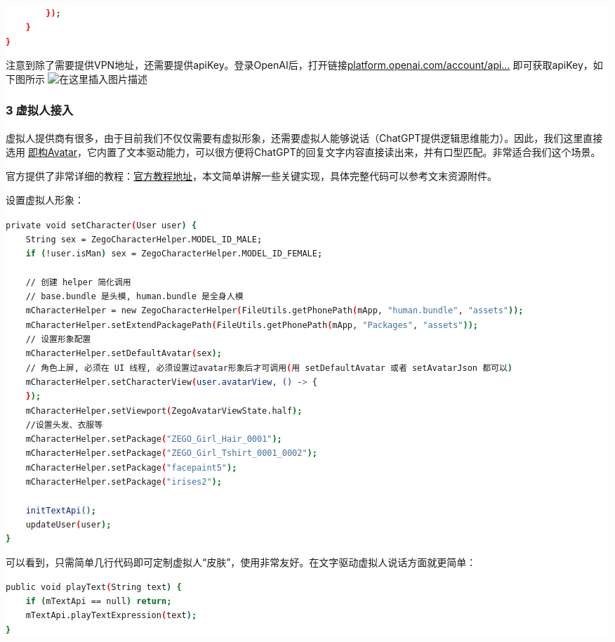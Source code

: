 ```bash
        });
    }
} 
```

注意到除了需要提供VPN地址，还需要提供apiKey。登录OpenAI后，打开链接[platform.openai.com/account/api…](https://platform.openai.com/account/api-keys) 即可获取apiKey，如下图所示 ![在这里插入图片描述](https://p3-juejin.byteimg.com/tos-cn-i-k3u1fbpfcp/21284ea8a02541f9a6cb989df56cdbe1~tplv-k3u1fbpfcp-zoom-in-crop-mark:1512:0:0:0.awebp)

### 3 虚拟人接入

虚拟人提供商有很多，由于目前我们不仅仅需要有虚拟形象，还需要虚拟人能够说话（ChatGPT提供逻辑思维能力）。因此，我们这里直接选用 [即构Avatar](https://doc-zh.zego.im/article/14875?source=juejinarticle66)，它内置了文本驱动能力，可以很方便将ChatGPT的回复文字内容直接读出来，并有口型匹配。非常适合我们这个场景。

官方提供了非常详细的教程：[官方教程地址](https://doc-zh.zego.im/article/14876?source=juejinarticle66)，本文简单讲解一些关键实现，具体完整代码可以参考文末资源附件。

设置虚拟人形象：

```bash
private void setCharacter(User user) {
    String sex = ZegoCharacterHelper.MODEL_ID_MALE;
    if (!user.isMan) sex = ZegoCharacterHelper.MODEL_ID_FEMALE;

    // 创建 helper 简化调用
    // base.bundle 是头模, human.bundle 是全身人模
    mCharacterHelper = new ZegoCharacterHelper(FileUtils.getPhonePath(mApp, "human.bundle", "assets"));
    mCharacterHelper.setExtendPackagePath(FileUtils.getPhonePath(mApp, "Packages", "assets"));
    // 设置形象配置
    mCharacterHelper.setDefaultAvatar(sex);
    // 角色上屏, 必须在 UI 线程, 必须设置过avatar形象后才可调用(用 setDefaultAvatar 或者 setAvatarJson 都可以)
    mCharacterHelper.setCharacterView(user.avatarView, () -> {
    });
    mCharacterHelper.setViewport(ZegoAvatarViewState.half);
    //设置头发、衣服等
    mCharacterHelper.setPackage("ZEGO_Girl_Hair_0001");
    mCharacterHelper.setPackage("ZEGO_Girl_Tshirt_0001_0002");
    mCharacterHelper.setPackage("facepaint5");
    mCharacterHelper.setPackage("irises2"); 
    
    initTextApi();
    updateUser(user); 
}
```

可以看到，只需简单几行代码即可定制虚拟人“皮肤”，使用非常友好。在文字驱动虚拟人说话方面就更简单：

```bash
public void playText(String text) {
    if (mTextApi == null) return;
    mTextApi.playTextExpression(text); 
}
```

